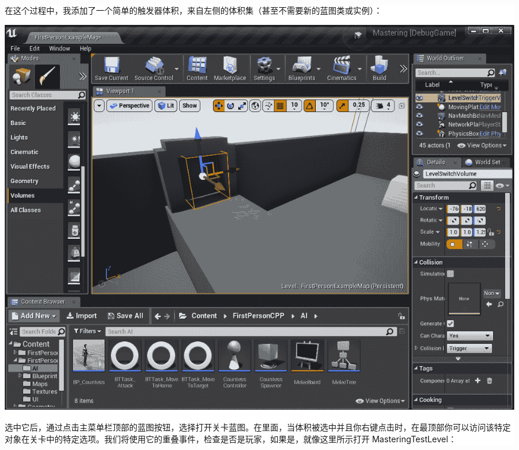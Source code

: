 在这个过程中，我添加了一个简单的触发器体积，来自左侧的体积集（甚至不需要新的蓝图类或实例）：

![图片](img/6a94ed8a-d097-4223-83b3-de14afd5fa43.png)

选中它后，通过点击主菜单栏顶部的蓝图按钮，选择打开关卡蓝图。在里面，当体积被选中并且你右键点击时，在最顶部你可以访问该特定对象在关卡中的特定选项。我们将使用它的重叠事件，检查是否是玩家，如果是，就像这里所示打开 MasteringTestLevel：
